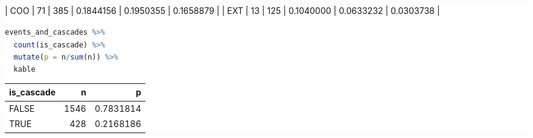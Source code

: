 | COO        |         71 | 385 |             0.1844156 | 0.1950355 |             0.1658879 |
| EXT        |         13 | 125 |             0.1040000 | 0.0633232 |             0.0303738 |

``` r
events_and_cascades %>% 
  count(is_cascade) %>%
  mutate(p = n/sum(n)) %>% 
  kable
```

| is\_cascade |    n |         p |
| :---------- | ---: | --------: |
| FALSE       | 1546 | 0.7831814 |
| TRUE        |  428 | 0.2168186 |
